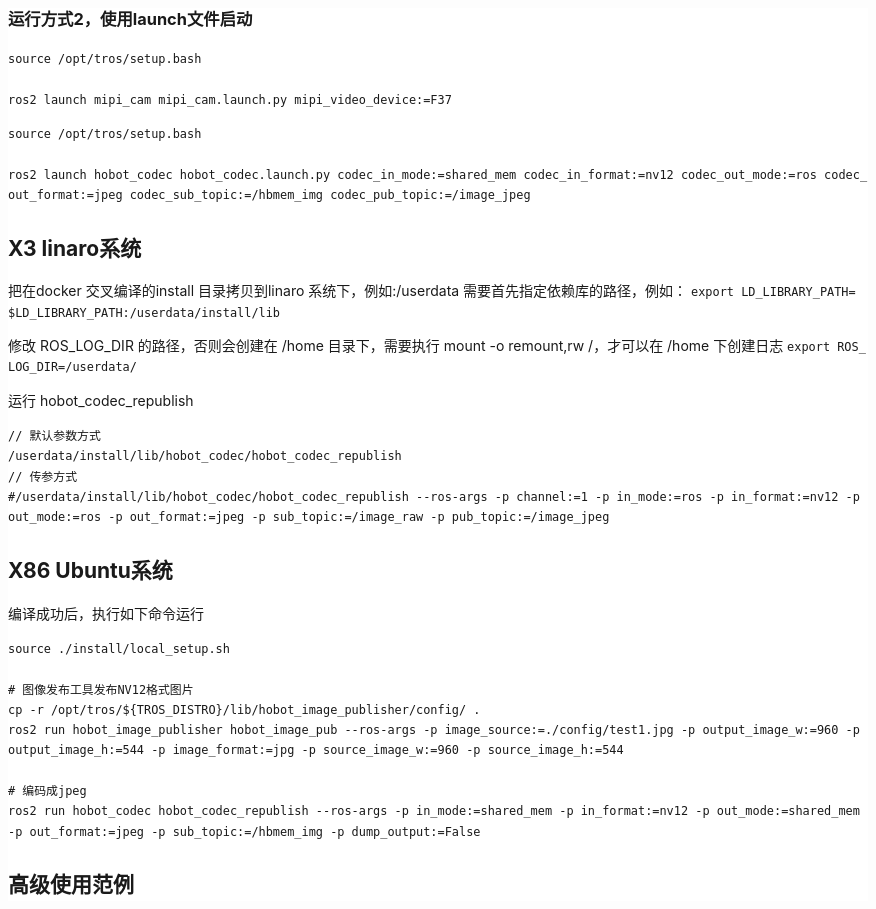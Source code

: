 ### 运行方式2，使用launch文件启动

```shell
source /opt/tros/setup.bash

ros2 launch mipi_cam mipi_cam.launch.py mipi_video_device:=F37
```

```shell
source /opt/tros/setup.bash

ros2 launch hobot_codec hobot_codec.launch.py codec_in_mode:=shared_mem codec_in_format:=nv12 codec_out_mode:=ros codec_out_format:=jpeg codec_sub_topic:=/hbmem_img codec_pub_topic:=/image_jpeg
```

## X3 linaro系统

把在docker 交叉编译的install 目录拷贝到linaro 系统下，例如:/userdata
需要首先指定依赖库的路径，例如：
`export LD_LIBRARY_PATH=$LD_LIBRARY_PATH:/userdata/install/lib`

修改 ROS_LOG_DIR 的路径，否则会创建在 /home 目录下，需要执行 mount -o remount,rw /，才可以在 /home 下创建日志
`export ROS_LOG_DIR=/userdata/`

运行 hobot_codec_republish

```shell
// 默认参数方式
/userdata/install/lib/hobot_codec/hobot_codec_republish
// 传参方式
#/userdata/install/lib/hobot_codec/hobot_codec_republish --ros-args -p channel:=1 -p in_mode:=ros -p in_format:=nv12 -p out_mode:=ros -p out_format:=jpeg -p sub_topic:=/image_raw -p pub_topic:=/image_jpeg

```

## X86 Ubuntu系统

编译成功后，执行如下命令运行

```shell
source ./install/local_setup.sh

# 图像发布工具发布NV12格式图片
cp -r /opt/tros/${TROS_DISTRO}/lib/hobot_image_publisher/config/ .
ros2 run hobot_image_publisher hobot_image_pub --ros-args -p image_source:=./config/test1.jpg -p output_image_w:=960 -p output_image_h:=544 -p image_format:=jpg -p source_image_w:=960 -p source_image_h:=544

# 编码成jpeg
ros2 run hobot_codec hobot_codec_republish --ros-args -p in_mode:=shared_mem -p in_format:=nv12 -p out_mode:=shared_mem -p out_format:=jpeg -p sub_topic:=/hbmem_img -p dump_output:=False
```

## 高级使用范例
